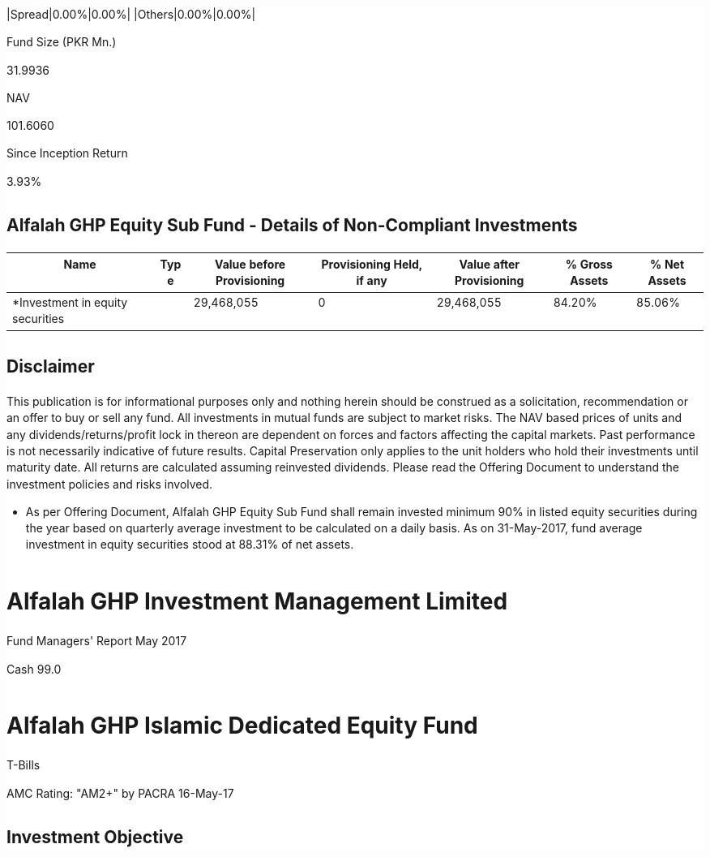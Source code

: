 |Spread|0.00%|0.00%|
|Others|0.00%|0.00%|

Fund Size (PKR Mn.)

31.9936

NAV

101.6060

Since Inception Return

3.93%

## Alfalah GHP Equity Sub Fund - Details of Non-Compliant Investments

|Name|Type|Value before Provisioning|Provisioning Held, if any|Value after Provisioning|% Gross Assets|% Net Assets|
|---|---|---|---|---|---|---|
|*Investment in equity securities| |29,468,055|0|29,468,055|84.20%|85.06%|

## Disclaimer

This publication is for informational purposes only and nothing herein should be construed as a solicitation, recommendation or an offer to buy or sell any fund. All investments in mutual funds are subject to market risks. The NAV based prices of units and any dividends/returns/profit lock in thereon are dependent on forces and factors affecting the capital markets. Past performance is not necessarily indicative of future results. Capital Preservation only applies to the unit holders who hold their investments until maturity date. All returns are calculated assuming reinvested dividends. Please read the Offering Document to understand the investment policies and risks involved.

* As per Offering Document, Alfalah GHP Equity Sub Fund shall remain invested minimum 90% in listed equity securities during the year based on quarterly average investment to be calculated on a daily basis. As on 31-May-2017, fund average investment in equity securities stood at 88.31% of net assets.

# Alfalah GHP Investment Management Limited

Fund Managers' Report May 2017

Cash 99.0

# Alfalah GHP Islamic Dedicated Equity Fund

T-Bills

AMC Rating: "AM2+" by PACRA 16-May-17

## Investment Objective
